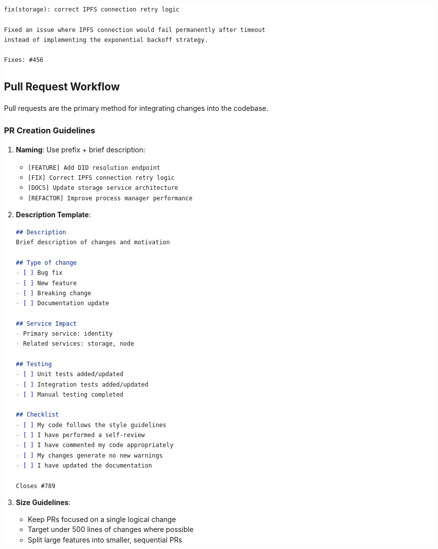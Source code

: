 ```
fix(storage): correct IPFS connection retry logic

Fixed an issue where IPFS connection would fail permanently after timeout
instead of implementing the exponential backoff strategy.

Fixes: #456
```

## Pull Request Workflow

Pull requests are the primary method for integrating changes into the codebase.

### PR Creation Guidelines

1. **Naming**: Use prefix + brief description:
   - `[FEATURE] Add DID resolution endpoint`
   - `[FIX] Correct IPFS connection retry logic`
   - `[DOCS] Update storage service architecture`
   - `[REFACTOR] Improve process manager performance`

2. **Description Template**:
   ```markdown
   ## Description
   Brief description of changes and motivation

   ## Type of change
   - [ ] Bug fix
   - [ ] New feature
   - [ ] Breaking change
   - [ ] Documentation update

   ## Service Impact
   - Primary service: identity
   - Related services: storage, node

   ## Testing
   - [ ] Unit tests added/updated
   - [ ] Integration tests added/updated
   - [ ] Manual testing completed

   ## Checklist
   - [ ] My code follows the style guidelines
   - [ ] I have performed a self-review
   - [ ] I have commented my code appropriately
   - [ ] My changes generate no new warnings
   - [ ] I have updated the documentation

   Closes #789
   ```

3. **Size Guidelines**:
   - Keep PRs focused on a single logical change
   - Target under 500 lines of changes where possible
   - Split large features into smaller, sequential PRs
